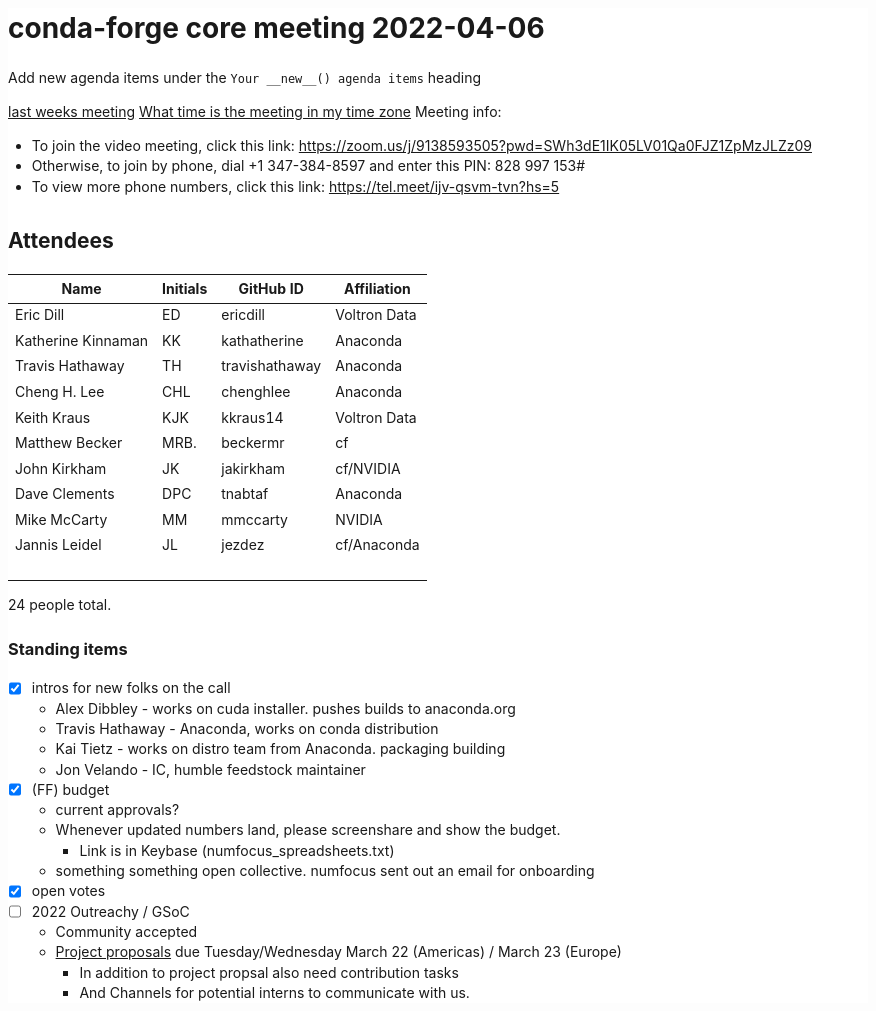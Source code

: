 # conda-forge core meeting 2022-04-06

Add new agenda items under the `Your __new__() agenda items` heading

[last weeks meeting](https://hackmd.io/CqkOlf0XQMOh23Wnmt9qTQ)
[What time is the meeting in my time zone](https://arewemeetingyet.com/UTC/2020-08-26/17:00/w/Conda-forge%20dev%20meeting#eyJ1cmwiOiJodHRwczovL2hhY2ttZC5pby9wUk15dFVKV1FmU3NJM2xvMGlqQzJRP2VkaXQifQ==)
Meeting info:

* To join the video meeting, click this link: https://zoom.us/j/9138593505?pwd=SWh3dE1IK05LV01Qa0FJZ1ZpMzJLZz09
* Otherwise, to join by phone, dial +1 347-384-8597 and enter this PIN: 828 997 153#
* To view more phone numbers, click this link: https://tel.meet/ijv-qsvm-tvn?hs=5

## Attendees

| Name               | Initials   | GitHub ID      | Affiliation   |
|--------------------|------------|----------------|---------------|
| Eric Dill          | ED         | ericdill       | Voltron Data  |
| Katherine Kinnaman | KK         | kathatherine   | Anaconda      |
| Travis Hathaway    | TH         | travishathaway | Anaconda      |
| Cheng H. Lee       | CHL        | chenghlee      | Anaconda      |
| Keith Kraus        | KJK        | kkraus14       | Voltron Data  |
| Matthew Becker     | MRB.       | beckermr       | cf            |
| John Kirkham       | JK         | jakirkham      | cf/NVIDIA     |
| Dave Clements      | DPC        | tnabtaf        | Anaconda      |
| Mike McCarty       | MM         | mmccarty       | NVIDIA        |
| Jannis Leidel      | JL         | jezdez         | cf/Anaconda   |
|                    |            |                |               |
|                    |            |                |               |
|                    |            |                |               |
|                    |            |                |               |

24 people total.

### Standing items

* [x] intros for new folks on the call
  * Alex Dibbley - works on cuda installer. pushes builds to anaconda.org
  * Travis Hathaway - Anaconda, works on conda distribution
  * Kai Tietz - works on distro team from Anaconda. packaging building
  * Jon Velando - IC, humble feedstock maintainer
* [x] (FF) budget
  * current approvals?
  * Whenever updated numbers land, please screenshare and show the budget.
    * Link is in Keybase (numfocus_spreadsheets.txt)
  * something something open collective. numfocus sent out an email for onboarding
* [x] open votes
* [ ] 2022 Outreachy / GSoC
  * Community accepted
  * [Project proposals](https://hackmd.io/uO6vV2V7T8eDyagZ_y7iQA#Project-2-Grayskull-and-Friends) due Tuesday/Wednesday March 22 (Americas) / March 23 (Europe)
    * In addition to project propsal also need contribution tasks
    * And Channels for potential interns to communicate with us.